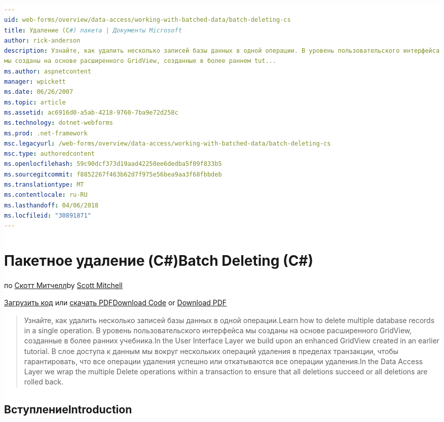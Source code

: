 ```yaml
---
uid: web-forms/overview/data-access/working-with-batched-data/batch-deleting-cs
title: Удаление (C#) пакета | Документы Microsoft
author: rick-anderson
description: Узнайте, как удалить несколько записей базы данных в одной операции. В уровень пользовательского интерфейса мы созданы на основе расширенного GridView, созданные в более раннем tut...
ms.author: aspnetcontent
manager: wpickett
ms.date: 06/26/2007
ms.topic: article
ms.assetid: ac6916d0-a5ab-4218-9760-7ba9e72d258c
ms.technology: dotnet-webforms
ms.prod: .net-framework
msc.legacyurl: /web-forms/overview/data-access/working-with-batched-data/batch-deleting-cs
msc.type: authoredcontent
ms.openlocfilehash: 59c90dcf373d19aad42250ee6dedba5f09f833b5
ms.sourcegitcommit: f8852267f463b62d7f975e56bea9aa3f68fbbdeb
ms.translationtype: MT
ms.contentlocale: ru-RU
ms.lasthandoff: 04/06/2018
ms.locfileid: "30891871"
---
```

<a name="batch-deleting-c"></a><span data-ttu-id="06028-104">Пакетное удаление (C#)</span><span class="sxs-lookup"><span data-stu-id="06028-104">Batch Deleting (C#)</span></span>
====================
<span data-ttu-id="06028-105">по [Скотт Митчелл](https://twitter.com/ScottOnWriting)</span><span class="sxs-lookup"><span data-stu-id="06028-105">by [Scott Mitchell](https://twitter.com/ScottOnWriting)</span></span>

<span data-ttu-id="06028-106">[Загрузить код](http://download.microsoft.com/download/3/9/f/39f92b37-e92e-4ab3-909e-b4ef23d01aa3/ASPNET_Data_Tutorial_65_CS.zip) или [скачать PDF](batch-deleting-cs/_static/datatutorial65cs1.pdf)</span><span class="sxs-lookup"><span data-stu-id="06028-106">[Download Code](http://download.microsoft.com/download/3/9/f/39f92b37-e92e-4ab3-909e-b4ef23d01aa3/ASPNET_Data_Tutorial_65_CS.zip) or [Download PDF](batch-deleting-cs/_static/datatutorial65cs1.pdf)</span></span>

> <span data-ttu-id="06028-107">Узнайте, как удалить несколько записей базы данных в одной операции.</span><span class="sxs-lookup"><span data-stu-id="06028-107">Learn how to delete multiple database records in a single operation.</span></span> <span data-ttu-id="06028-108">В уровень пользовательского интерфейса мы созданы на основе расширенного GridView, созданные в более ранних учебника.</span><span class="sxs-lookup"><span data-stu-id="06028-108">In the User Interface Layer we build upon an enhanced GridView created in an earlier tutorial.</span></span> <span data-ttu-id="06028-109">В слое доступа к данным мы вокруг нескольких операций удаления в пределах транзакции, чтобы гарантировать, что все операции удаления успешно или откатываются все операции удаления.</span><span class="sxs-lookup"><span data-stu-id="06028-109">In the Data Access Layer we wrap the multiple Delete operations within a transaction to ensure that all deletions succeed or all deletions are rolled back.</span></span>


## <a name="introduction"></a><span data-ttu-id="06028-110">Вступление</span><span class="sxs-lookup"><span data-stu-id="06028-110">Introduction</span></span>
